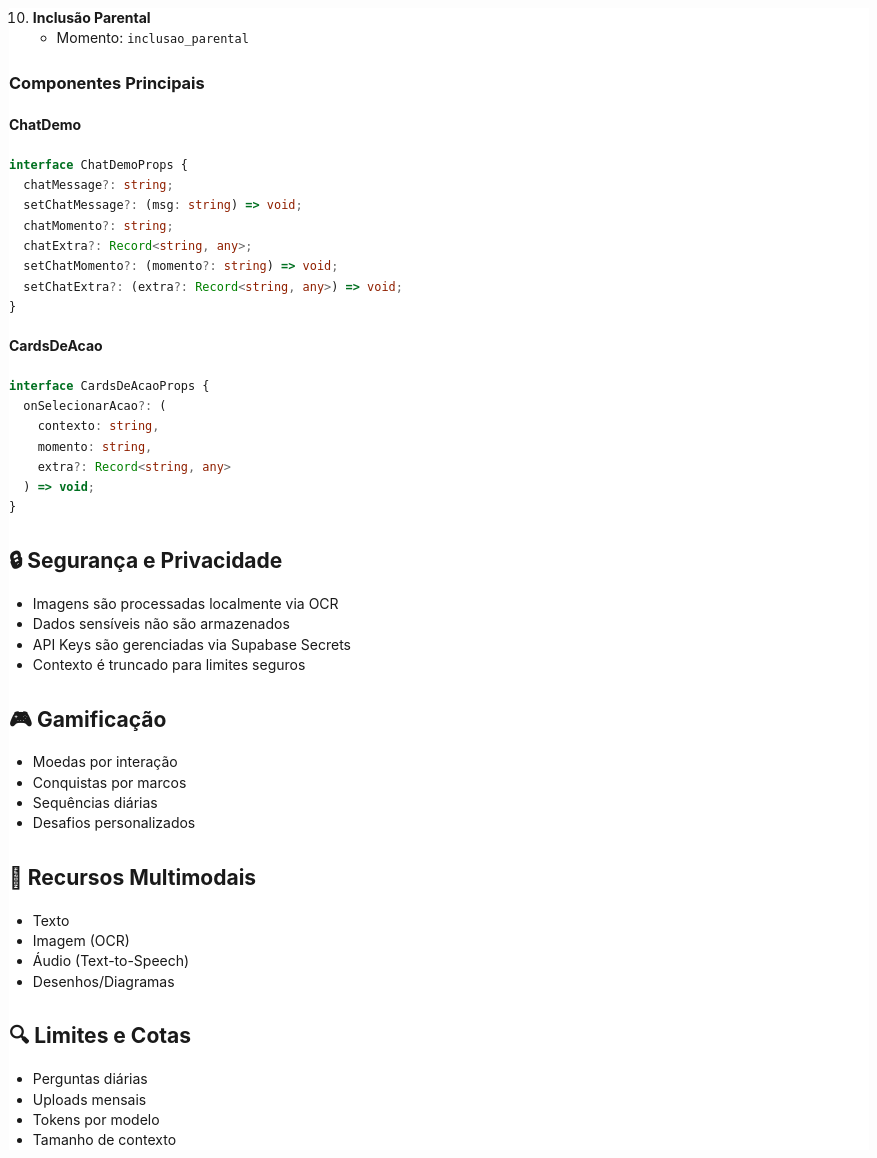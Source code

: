 10. **Inclusão Parental**
    - Momento: `inclusao_parental`

### Componentes Principais

#### ChatDemo
```typescript
interface ChatDemoProps {
  chatMessage?: string;
  setChatMessage?: (msg: string) => void;
  chatMomento?: string;
  chatExtra?: Record<string, any>;
  setChatMomento?: (momento?: string) => void;
  setChatExtra?: (extra?: Record<string, any>) => void;
}
```

#### CardsDeAcao
```typescript
interface CardsDeAcaoProps {
  onSelecionarAcao?: (
    contexto: string,
    momento: string,
    extra?: Record<string, any>
  ) => void;
}
```

## 🔒 Segurança e Privacidade
- Imagens são processadas localmente via OCR
- Dados sensíveis não são armazenados
- API Keys são gerenciadas via Supabase Secrets
- Contexto é truncado para limites seguros

## 🎮 Gamificação
- Moedas por interação
- Conquistas por marcos
- Sequências diárias
- Desafios personalizados

## 📱 Recursos Multimodais
- Texto
- Imagem (OCR)
- Áudio (Text-to-Speech)
- Desenhos/Diagramas

## 🔍 Limites e Cotas
- Perguntas diárias
- Uploads mensais
- Tokens por modelo
- Tamanho de contexto

